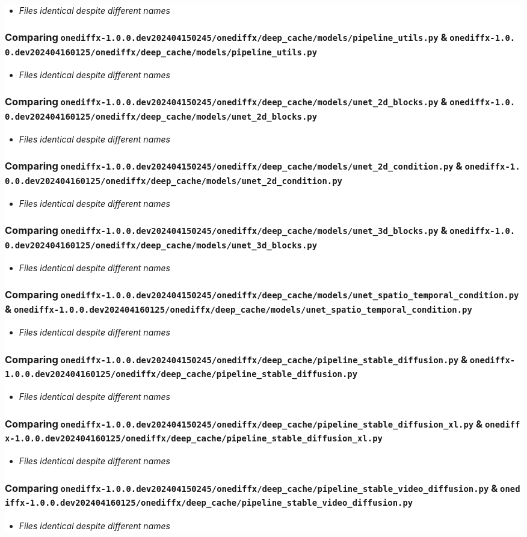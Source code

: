  * *Files identical despite different names*

### Comparing `onediffx-1.0.0.dev202404150245/onediffx/deep_cache/models/pipeline_utils.py` & `onediffx-1.0.0.dev202404160125/onediffx/deep_cache/models/pipeline_utils.py`

 * *Files identical despite different names*

### Comparing `onediffx-1.0.0.dev202404150245/onediffx/deep_cache/models/unet_2d_blocks.py` & `onediffx-1.0.0.dev202404160125/onediffx/deep_cache/models/unet_2d_blocks.py`

 * *Files identical despite different names*

### Comparing `onediffx-1.0.0.dev202404150245/onediffx/deep_cache/models/unet_2d_condition.py` & `onediffx-1.0.0.dev202404160125/onediffx/deep_cache/models/unet_2d_condition.py`

 * *Files identical despite different names*

### Comparing `onediffx-1.0.0.dev202404150245/onediffx/deep_cache/models/unet_3d_blocks.py` & `onediffx-1.0.0.dev202404160125/onediffx/deep_cache/models/unet_3d_blocks.py`

 * *Files identical despite different names*

### Comparing `onediffx-1.0.0.dev202404150245/onediffx/deep_cache/models/unet_spatio_temporal_condition.py` & `onediffx-1.0.0.dev202404160125/onediffx/deep_cache/models/unet_spatio_temporal_condition.py`

 * *Files identical despite different names*

### Comparing `onediffx-1.0.0.dev202404150245/onediffx/deep_cache/pipeline_stable_diffusion.py` & `onediffx-1.0.0.dev202404160125/onediffx/deep_cache/pipeline_stable_diffusion.py`

 * *Files identical despite different names*

### Comparing `onediffx-1.0.0.dev202404150245/onediffx/deep_cache/pipeline_stable_diffusion_xl.py` & `onediffx-1.0.0.dev202404160125/onediffx/deep_cache/pipeline_stable_diffusion_xl.py`

 * *Files identical despite different names*

### Comparing `onediffx-1.0.0.dev202404150245/onediffx/deep_cache/pipeline_stable_video_diffusion.py` & `onediffx-1.0.0.dev202404160125/onediffx/deep_cache/pipeline_stable_video_diffusion.py`

 * *Files identical despite different names*
